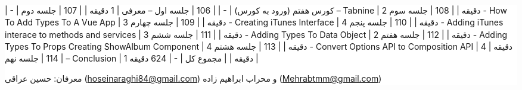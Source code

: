 | -        | کورس هفتم (ورود به کورس)                                              | -            |
| 106      | جلسه اول – معرفی                                                      | 1 دقیقه      |
| 107      | جلسه دوم – Tabnine                                                    | 2 دقیقه      |
| 108      | جلسه سوم - How To Add Types To A Vue App                              | 3 دقیقه      |
| 109      | جلسه چهارم - Creating iTunes Interface                                | 4 دقیقه      |
| 110      | جلسه پنجم - Adding iTunes interace to methods and services            | 3 دقیقه      |
| 111      | جلسه ششم - Adding Types To Data Object                                | 2 دقیقه      |
| 112      | جلسه هفتم - Adding Types To Props Creating ShowAlbum Component        | 4 دقیقه      |
| 113      | جلسه هشتم - Convert Options API to Composition API                    | 4 دقیقه      |
| 114      | جلسه نهم – Conclusion                                                 | 1 دقیقه      |
| مجموع کل | -                                                                     | 624 دقیقه    |

معرفان: حسین عراقی (hoseinaraghi84@gmail.com) و محراب ابراهیم زاده (Mehrabtmm@gmail.com)